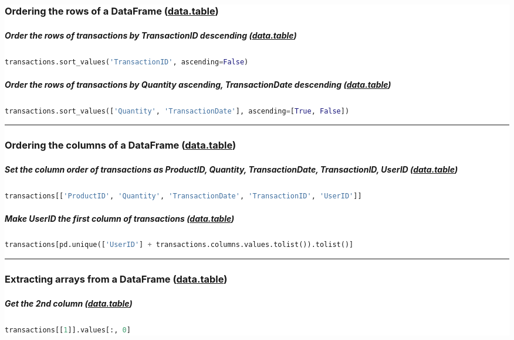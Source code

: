 
### Ordering the rows of a DataFrame ([data.table](https://github.com/ben519/DataWrangling/blob/master/R/README.md#ordering-the-rows-of-a-datatable-pandas))

##### Order the rows of transactions by TransactionID descending ([data.table](https://github.com/ben519/DataWrangling/blob/master/R/README.md#order-the-rows-of-transactions-by-transactionid-descending-pandas))
```python
transactions.sort_values('TransactionID', ascending=False)
```

##### Order the rows of transactions by Quantity ascending, TransactionDate descending ([data.table](https://github.com/ben519/DataWrangling/blob/master/R/README.md#order-the-rows-of-transactions-by-quantity-ascending-transactiondate-descending-pandas))
```python
transactions.sort_values(['Quantity', 'TransactionDate'], ascending=[True, False])
```

---

### Ordering the columns of a DataFrame ([data.table](https://github.com/ben519/DataWrangling/blob/master/R/README.md#ordering-the-columns-of-a-datatable-pandas))

##### Set the column order of transactions as ProductID, Quantity, TransactionDate, TransactionID, UserID ([data.table](https://github.com/ben519/DataWrangling/blob/master/R/README.md#set-the-column-order-of-transactions-as-productid-quantity-transactiondate-transactionid-userid-pandas))
```python
transactions[['ProductID', 'Quantity', 'TransactionDate', 'TransactionID', 'UserID']]
```

##### Make UserID the first column of transactions ([data.table](https://github.com/ben519/DataWrangling/blob/master/R/README.md#make-userid-the-first-column-of-transactions-pandas))
```python
transactions[pd.unique(['UserID'] + transactions.columns.values.tolist()).tolist()]
```

---

### Extracting arrays from a DataFrame ([data.table](https://github.com/ben519/DataWrangling/blob/master/R/README.md#extracting-vectors-from-a-datatable-pandas))

##### Get the 2nd column ([data.table](https://github.com/ben519/DataWrangling/blob/master/R/README.md#get-the-2nd-column-pandas))
```python
transactions[[1]].values[:, 0]
```

